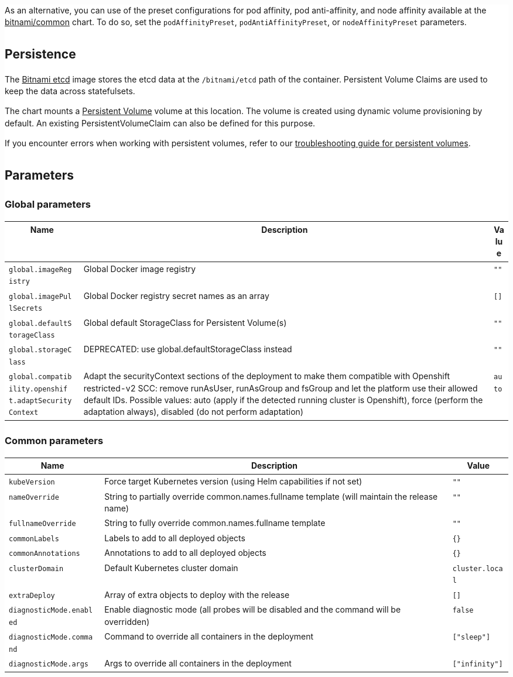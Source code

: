 As an alternative, you can use of the preset configurations for pod affinity, pod anti-affinity, and node affinity available at the [bitnami/common](https://github.com/bitnami/charts/tree/main/bitnami/common#affinities) chart. To do so, set the `podAffinityPreset`, `podAntiAffinityPreset`, or `nodeAffinityPreset` parameters.

## Persistence

The [Bitnami etcd](https://github.com/bitnami/containers/tree/main/bitnami/etcd) image stores the etcd data at the `/bitnami/etcd` path of the container. Persistent Volume Claims are used to keep the data across statefulsets.

The chart mounts a [Persistent Volume](https://kubernetes.io/docs/concepts/storage/persistent-volumes/) volume at this location. The volume is created using dynamic volume provisioning by default. An existing PersistentVolumeClaim can also be defined for this purpose.

If you encounter errors when working with persistent volumes, refer to our [troubleshooting guide for persistent volumes](https://docs.bitnami.com/kubernetes/faq/troubleshooting/troubleshooting-persistence-volumes/).

## Parameters

### Global parameters

| Name                                                  | Description                                                                                                                                                                                                                                                                                                                                                         | Value  |
| ----------------------------------------------------- | ------------------------------------------------------------------------------------------------------------------------------------------------------------------------------------------------------------------------------------------------------------------------------------------------------------------------------------------------------------------- | ------ |
| `global.imageRegistry`                                | Global Docker image registry                                                                                                                                                                                                                                                                                                                                        | `""`   |
| `global.imagePullSecrets`                             | Global Docker registry secret names as an array                                                                                                                                                                                                                                                                                                                     | `[]`   |
| `global.defaultStorageClass`                          | Global default StorageClass for Persistent Volume(s)                                                                                                                                                                                                                                                                                                                | `""`   |
| `global.storageClass`                                 | DEPRECATED: use global.defaultStorageClass instead                                                                                                                                                                                                                                                                                                                  | `""`   |
| `global.compatibility.openshift.adaptSecurityContext` | Adapt the securityContext sections of the deployment to make them compatible with Openshift restricted-v2 SCC: remove runAsUser, runAsGroup and fsGroup and let the platform use their allowed default IDs. Possible values: auto (apply if the detected running cluster is Openshift), force (perform the adaptation always), disabled (do not perform adaptation) | `auto` |

### Common parameters

| Name                     | Description                                                                                  | Value           |
| ------------------------ | -------------------------------------------------------------------------------------------- | --------------- |
| `kubeVersion`            | Force target Kubernetes version (using Helm capabilities if not set)                         | `""`            |
| `nameOverride`           | String to partially override common.names.fullname template (will maintain the release name) | `""`            |
| `fullnameOverride`       | String to fully override common.names.fullname template                                      | `""`            |
| `commonLabels`           | Labels to add to all deployed objects                                                        | `{}`            |
| `commonAnnotations`      | Annotations to add to all deployed objects                                                   | `{}`            |
| `clusterDomain`          | Default Kubernetes cluster domain                                                            | `cluster.local` |
| `extraDeploy`            | Array of extra objects to deploy with the release                                            | `[]`            |
| `diagnosticMode.enabled` | Enable diagnostic mode (all probes will be disabled and the command will be overridden)      | `false`         |
| `diagnosticMode.command` | Command to override all containers in the deployment                                         | `["sleep"]`     |
| `diagnosticMode.args`    | Args to override all containers in the deployment                                            | `["infinity"]`  |
